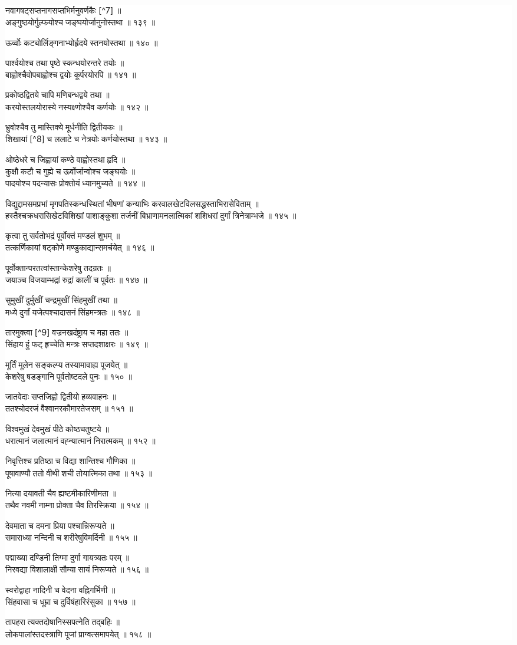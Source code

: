 नवागषट्सप्तनागसप्तभिर्मनुवर्णकैः [^7] ॥  
अङ्गुष्ठयोर्गुल्फयोश्च जङ्घयोर्जानुनोस्तथा ॥ १३९ ॥   
    
ऊर्व्वोः कट्योर्लिङ्गनाभ्योर्हृदये स्तनयोस्तथा ॥ १४० ॥   
    
पार्श्वयोश्च तथा पृष्ठे स्कन्धयोरन्तरे तयोः ॥  
बाह्वोश्चैवोपबाह्वोश्च द्वयोः कूर्परयोरपि ॥ १४१ ॥   
    
प्रकोष्ठद्वितये चापि मणिबन्धद्वये तथा ॥  
करयोस्तलयोरास्ये नस्यक्ष्णोश्चैव कर्णयोः ॥ १४२ ॥   
    
भ्रुवोश्चैव तु मास्तिक्ये मूर्धनीति द्वितीयकः ॥  
शिखायां [^8] च ललाटे च नेत्रयोः कर्णयोस्तथा ॥ १४३ ॥   
    
ओष्ठेधरे च जिह्वायां कण्ठे वाह्वोस्तथा हृदि ॥  
कुक्षौ कटौ च गुह्ये च ऊर्वोर्जान्वोश्च जङ्घयोः ॥  
पादयोश्च पदन्यासः प्रोक्तोयं ध्यानमुच्यते ॥ १४४ ॥   
    
विद्युद्दामसमप्रभां मृगपतिस्कन्धस्थितां भीषणां कन्याभिः करवालखेटविलसद्धस्ताभिरासेविताम् ॥  
हस्तैश्चक्रधरासिखेटविशिखां पाशाङ्कुशा तर्जनीं बिभ्राणामनलात्मिकां शशिधरां दुर्गां त्रिनेत्राम्भजे ॥ १४५ ॥   
    
कृत्वा तु सर्वतोभद्रं पूर्वोक्तं मण्डलं शुभम् ॥  
तत्कर्णिकायां षट्कोणे मण्डुकाद्यान्समर्चयेत् ॥ १४६ ॥   
    
पूर्वोक्तान्परतत्वांस्तान्केशरेषु तदग्रतः ॥  
जयाञ्च विजयाम्भद्रां रुद्रां कालीं च पूर्वतः ॥ १४७ ॥   
    
सुमुखीं दुर्मुखीं चन्द्रमुखीं सिंहमुखीं तथा ॥  
मध्ये दुर्गां यजेत्पश्चादासनं सिंहमन्त्रतः ॥ १४८ ॥   
    
तारमुक्त्वा [^9] वज्रनखदंष्ट्राय च महा ततः ॥  
सिंहाय हुं फट् हृच्चेति मन्त्रः सप्तदशाक्षरः ॥ १४९ ॥   
    
मूर्तिं मूलेन सङ्कल्प्य तस्यामावाह्य पूजयेत् ॥  
केशरेषु षडङ्गानि पूर्वतोष्टदले पुनः ॥ १५० ॥   
    
जातवेदाः सप्तजिह्वो द्वितीयो हव्यवाहनः ॥  
ततश्चोदरजं वैश्वानरकौमारतेजसम् ॥ १५१ ॥   
    
विश्वमुखं देवमुखं पीठे कोष्ठचतुष्टये ॥  
धरात्मानं जलात्मानं वह्न्यात्मानं निरात्मकम् ॥ १५२ ॥   
    
निवृत्तिश्च प्रतिष्ठा च विद्या शान्तिश्च गौणिका ॥  
पूषावाण्यौ ततो वीथी शची तोयात्मिका तथा ॥ १५३ ॥   
    
नित्या दयावती चैव ह्यष्टमीकारिणीमता ॥  
तथैव नवमी नाम्ना प्रोक्ता चैव तिरस्क्रिया ॥ १५४ ॥   
    
देवमाता च दमना प्रिया पश्चान्निरूप्यते ॥  
समाराध्या नन्दिनी च शरीरेषुविमर्दिनी ॥ १५५ ॥   
    
पद्माख्या दण्डिनी तिग्मा दुर्गा गायत्र्यतः परम् ॥  
निरवद्या विशालाक्षी सौम्या सायं निरूप्यते ॥ १५६ ॥   
    
स्वरोद्वाहा नादिनी च वेदना वह्निगर्भिणी ॥  
सिंहवासा च धूम्रा च दुर्विषंहारिरंसुका ॥ १५७ ॥   
    
तापहरा त्यक्तदोषानिस्सपत्नेति तद्बहिः ॥  
लोकपालांस्तदस्त्राणि पूजां प्राग्वत्समापयेत् ॥ १५८ ॥   
    
